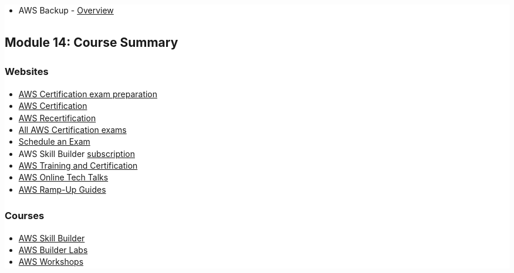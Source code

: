 - AWS Backup - [Overview](https://aws.amazon.com/documentation-overview/backup/)

## Module 14: Course Summary

### Websites

- [AWS Certification exam preparation](https://aws.amazon.com/certification/certification-prep/)
- [AWS Certification](https://aws.amazon.com/certification/)
- [AWS Recertification](https://aws.amazon.com/certification/recertification/)
- [All AWS Certification exams](https://aws.amazon.com/certification/exams/)
- [Schedule an Exam](https://aws.amazon.com/certification/certification-prep/testing/)
- AWS Skill Builder [subscription](https://aws.amazon.com/training/digital)
- [AWS Training and Certification](https://aws.amazon.com/training)
- [AWS Online Tech Talks](https://aws.amazon.com/events/online-tech-talks/on-demand/)
- [AWS Ramp-Up Guides](https://aws.amazon.com/training/ramp-up-guides/)

### Courses

- [AWS Skill Builder](https://explore.skillbuilder.aws/learn)
- [AWS Builder Labs](https://aws.amazon.com/training/digital/aws-builder-labs/)
- [AWS Workshops](https://workshops.aws/)
